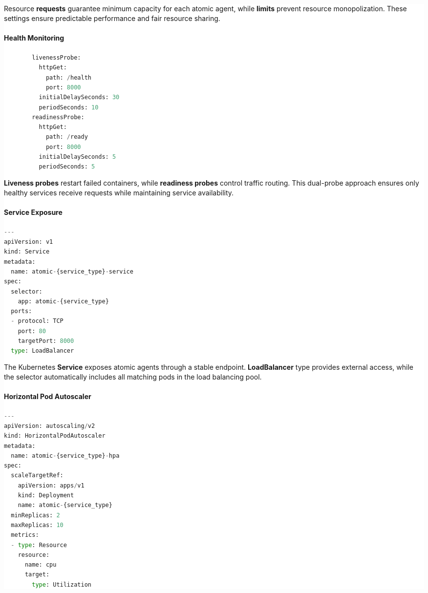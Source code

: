 Resource **requests** guarantee minimum capacity for each atomic agent, while **limits** prevent resource monopolization. These settings ensure predictable performance and fair resource sharing.

#### **Health Monitoring**

```python
        livenessProbe:
          httpGet:
            path: /health
            port: 8000
          initialDelaySeconds: 30
          periodSeconds: 10
        readinessProbe:
          httpGet:
            path: /ready
            port: 8000
          initialDelaySeconds: 5
          periodSeconds: 5
```

**Liveness probes** restart failed containers, while **readiness probes** control traffic routing. This dual-probe approach ensures only healthy services receive requests while maintaining service availability.

#### **Service Exposure**

```python
---
apiVersion: v1
kind: Service
metadata:
  name: atomic-{service_type}-service
spec:
  selector:
    app: atomic-{service_type}
  ports:
  - protocol: TCP
    port: 80
    targetPort: 8000
  type: LoadBalancer
```

The Kubernetes **Service** exposes atomic agents through a stable endpoint. **LoadBalancer** type provides external access, while the selector automatically includes all matching pods in the load balancing pool.

#### **Horizontal Pod Autoscaler**

```python
---
apiVersion: autoscaling/v2
kind: HorizontalPodAutoscaler
metadata:
  name: atomic-{service_type}-hpa
spec:
  scaleTargetRef:
    apiVersion: apps/v1
    kind: Deployment
    name: atomic-{service_type}
  minReplicas: 2
  maxReplicas: 10
  metrics:
  - type: Resource
    resource:
      name: cpu
      target:
        type: Utilization
```
